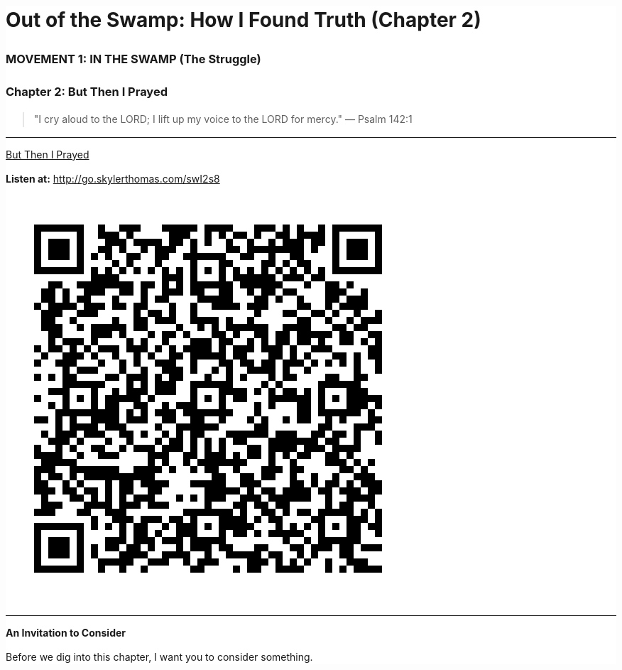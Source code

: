 # Out of the Swamp: How I Found Truth (Chapter 2)

### MOVEMENT 1: IN THE SWAMP (The Struggle)
### Chapter 2: But Then I Prayed

> "I cry aloud to the LORD;
> I lift up my voice to the LORD for mercy."
> — Psalm 142:1

---

[But Then I Prayed](https://www.skylerthomas.com/wp-content/uploads/2025/01/But-then-I-Prayed-Female.mp3)

**Listen at:** http://go.skylerthomas.com/swI2s8

![Scan to listen: But Then I Prayed](qr-ch02-but-then-i-prayed.png)

---

**An Invitation to Consider**

Before we dig into this chapter, I want you to consider something.
